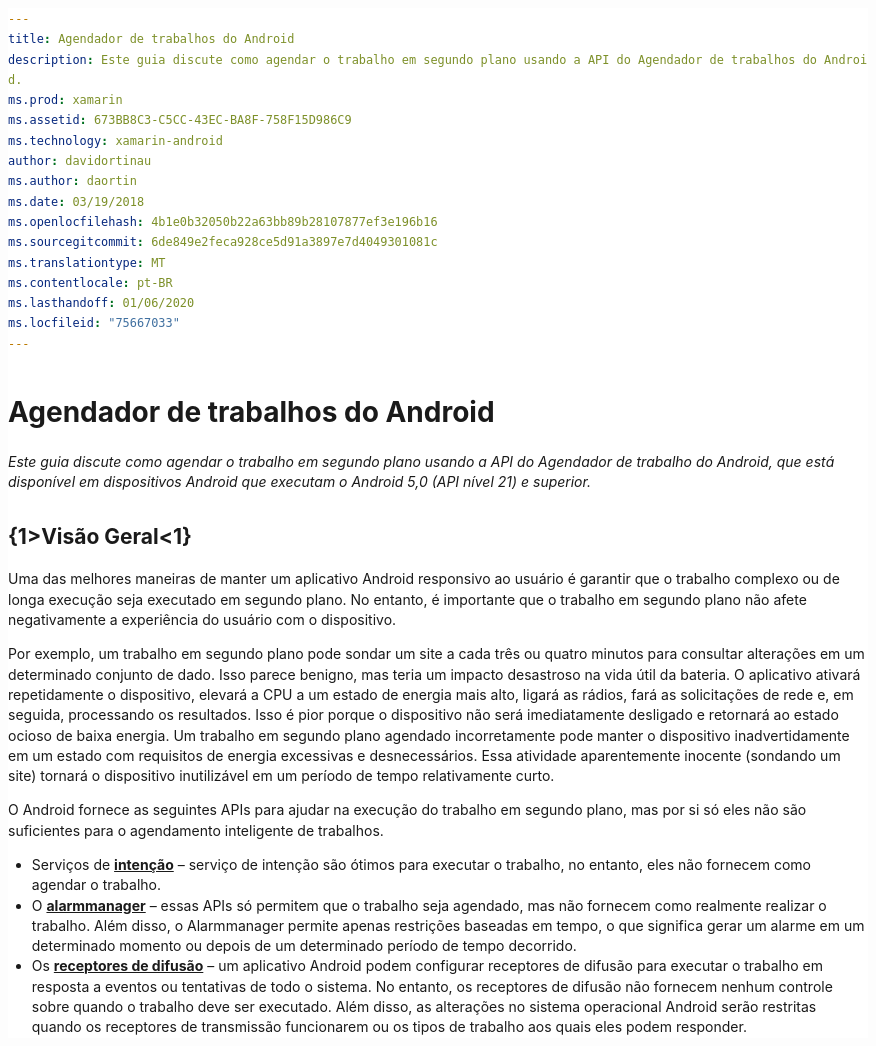 ```yaml
---
title: Agendador de trabalhos do Android
description: Este guia discute como agendar o trabalho em segundo plano usando a API do Agendador de trabalhos do Android.
ms.prod: xamarin
ms.assetid: 673BB8C3-C5CC-43EC-BA8F-758F15D986C9
ms.technology: xamarin-android
author: davidortinau
ms.author: daortin
ms.date: 03/19/2018
ms.openlocfilehash: 4b1e0b32050b22a63bb89b28107877ef3e196b16
ms.sourcegitcommit: 6de849e2feca928ce5d91a3897e7d4049301081c
ms.translationtype: MT
ms.contentlocale: pt-BR
ms.lasthandoff: 01/06/2020
ms.locfileid: "75667033"
---
```

# <a name="android-job-scheduler"></a>Agendador de trabalhos do Android

_Este guia discute como agendar o trabalho em segundo plano usando a API do Agendador de trabalho do Android, que está disponível em dispositivos Android que executam o Android 5,0 (API nível 21) e superior._

## <a name="overview"></a>{1&gt;Visão Geral&lt;1} 

Uma das melhores maneiras de manter um aplicativo Android responsivo ao usuário é garantir que o trabalho complexo ou de longa execução seja executado em segundo plano. No entanto, é importante que o trabalho em segundo plano não afete negativamente a experiência do usuário com o dispositivo. 

Por exemplo, um trabalho em segundo plano pode sondar um site a cada três ou quatro minutos para consultar alterações em um determinado conjunto de dado. Isso parece benigno, mas teria um impacto desastroso na vida útil da bateria. O aplicativo ativará repetidamente o dispositivo, elevará a CPU a um estado de energia mais alto, ligará as rádios, fará as solicitações de rede e, em seguida, processando os resultados. Isso é pior porque o dispositivo não será imediatamente desligado e retornará ao estado ocioso de baixa energia. Um trabalho em segundo plano agendado incorretamente pode manter o dispositivo inadvertidamente em um estado com requisitos de energia excessivas e desnecessários. Essa atividade aparentemente inocente (sondando um site) tornará o dispositivo inutilizável em um período de tempo relativamente curto.

O Android fornece as seguintes APIs para ajudar na execução do trabalho em segundo plano, mas por si só eles não são suficientes para o agendamento inteligente de trabalhos. 

- Serviços de **[intenção](~/android/app-fundamentals/services/creating-a-service/intent-services.md)** &ndash; serviço de intenção são ótimos para executar o trabalho, no entanto, eles não fornecem como agendar o trabalho.
- O **[alarmmanager](https://developer.android.com/reference/android/app/AlarmManager.html)** &ndash; essas APIs só permitem que o trabalho seja agendado, mas não fornecem como realmente realizar o trabalho. Além disso, o Alarmmanager permite apenas restrições baseadas em tempo, o que significa gerar um alarme em um determinado momento ou depois de um determinado período de tempo decorrido. 
- Os **[receptores de difusão](~/android/app-fundamentals/broadcast-receivers.md)** &ndash; um aplicativo Android podem configurar receptores de difusão para executar o trabalho em resposta a eventos ou tentativas de todo o sistema. No entanto, os receptores de difusão não fornecem nenhum controle sobre quando o trabalho deve ser executado. Além disso, as alterações no sistema operacional Android serão restritas quando os receptores de transmissão funcionarem ou os tipos de trabalho aos quais eles podem responder. 
